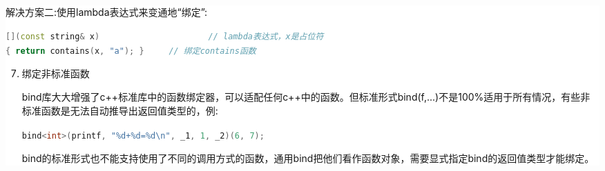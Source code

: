    解决方案二:使用lambda表达式来变通地“绑定”:

   ```c++
   [](const string& x)						// lambda表达式，x是占位符
   { return contains(x, "a"); } 	// 绑定contains函数
   ```

7. 绑定非标准函数

   bind库大大增强了c++标准库中的函数绑定器，可以适配任何c++中的函数。但标准形式bind(f,...)不是100%适用于所有情况，有些非标准函数是无法自动推导出返回值类型的，例:

   ```c++
   bind<int>(printf, "%d+%d=%d\n", _1, 1, _2)(6, 7);
   ```

   bind的标准形式也不能支持使用了不同的调用方式的函数，通用bind把他们看作函数对象，需要显式指定bind的返回值类型才能绑定。

